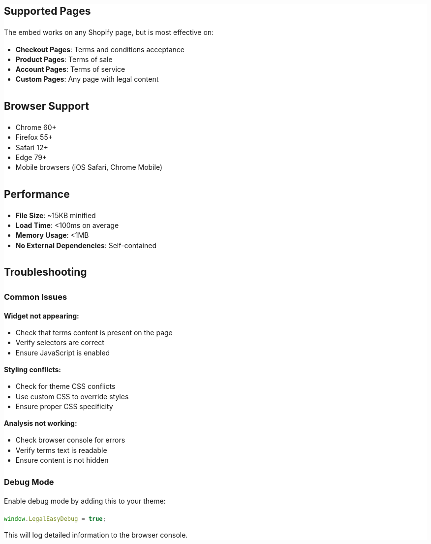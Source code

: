 ## Supported Pages

The embed works on any Shopify page, but is most effective on:

- **Checkout Pages**: Terms and conditions acceptance
- **Product Pages**: Terms of sale
- **Account Pages**: Terms of service
- **Custom Pages**: Any page with legal content

## Browser Support

- Chrome 60+
- Firefox 55+
- Safari 12+
- Edge 79+
- Mobile browsers (iOS Safari, Chrome Mobile)

## Performance

- **File Size**: ~15KB minified
- **Load Time**: <100ms on average
- **Memory Usage**: <1MB
- **No External Dependencies**: Self-contained

## Troubleshooting

### Common Issues

**Widget not appearing:**
- Check that terms content is present on the page
- Verify selectors are correct
- Ensure JavaScript is enabled

**Styling conflicts:**
- Check for theme CSS conflicts
- Use custom CSS to override styles
- Ensure proper CSS specificity

**Analysis not working:**
- Check browser console for errors
- Verify terms text is readable
- Ensure content is not hidden

### Debug Mode

Enable debug mode by adding this to your theme:

```javascript
window.LegalEasyDebug = true;
```

This will log detailed information to the browser console.
